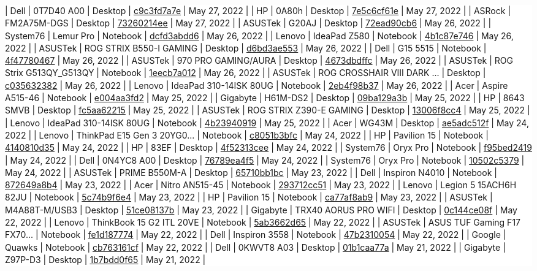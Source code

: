 | Dell          | 0T7D40 A00                  | Desktop     | [c9c3fd7a7e](https://linux-hardware.org/?probe=c9c3fd7a7e) | May 27, 2022 |
| HP            | 0A80h                       | Desktop     | [7e5c6cf61e](https://linux-hardware.org/?probe=7e5c6cf61e) | May 27, 2022 |
| ASRock        | FM2A75M-DGS                 | Desktop     | [73260214ee](https://linux-hardware.org/?probe=73260214ee) | May 27, 2022 |
| ASUSTek       | G20AJ                       | Desktop     | [72ead90cb6](https://linux-hardware.org/?probe=72ead90cb6) | May 26, 2022 |
| System76      | Lemur Pro                   | Notebook    | [dcfd3abdd6](https://linux-hardware.org/?probe=dcfd3abdd6) | May 26, 2022 |
| Lenovo        | IdeaPad Z580                | Notebook    | [4b1c87e746](https://linux-hardware.org/?probe=4b1c87e746) | May 26, 2022 |
| ASUSTek       | ROG STRIX B550-I GAMING     | Desktop     | [d6bd3ae553](https://linux-hardware.org/?probe=d6bd3ae553) | May 26, 2022 |
| Dell          | G15 5515                    | Notebook    | [4f47780467](https://linux-hardware.org/?probe=4f47780467) | May 26, 2022 |
| ASUSTek       | 970 PRO GAMING/AURA         | Desktop     | [4673dbdffc](https://linux-hardware.org/?probe=4673dbdffc) | May 26, 2022 |
| ASUSTek       | ROG Strix G513QY_G513QY     | Notebook    | [1eecb7a012](https://linux-hardware.org/?probe=1eecb7a012) | May 26, 2022 |
| ASUSTek       | ROG CROSSHAIR VIII DARK ... | Desktop     | [c035632382](https://linux-hardware.org/?probe=c035632382) | May 26, 2022 |
| Lenovo        | IdeaPad 310-14ISK 80UG      | Notebook    | [2eb4f98b37](https://linux-hardware.org/?probe=2eb4f98b37) | May 26, 2022 |
| Acer          | Aspire A515-46              | Notebook    | [e004aa3fd2](https://linux-hardware.org/?probe=e004aa3fd2) | May 25, 2022 |
| Gigabyte      | H61M-DS2                    | Desktop     | [09ba129a3b](https://linux-hardware.org/?probe=09ba129a3b) | May 25, 2022 |
| HP            | 8643 SMVB                   | Desktop     | [fc5aa62215](https://linux-hardware.org/?probe=fc5aa62215) | May 25, 2022 |
| ASUSTek       | ROG STRIX Z390-E GAMING     | Desktop     | [13006f8cc4](https://linux-hardware.org/?probe=13006f8cc4) | May 25, 2022 |
| Lenovo        | IdeaPad 310-14ISK 80UG      | Notebook    | [4b23940919](https://linux-hardware.org/?probe=4b23940919) | May 25, 2022 |
| Acer          | WG43M                       | Desktop     | [ae5adc512f](https://linux-hardware.org/?probe=ae5adc512f) | May 24, 2022 |
| Lenovo        | ThinkPad E15 Gen 3 20YG0... | Notebook    | [c8051b3bfc](https://linux-hardware.org/?probe=c8051b3bfc) | May 24, 2022 |
| HP            | Pavilion 15                 | Notebook    | [4140810d35](https://linux-hardware.org/?probe=4140810d35) | May 24, 2022 |
| HP            | 83EF                        | Desktop     | [4f52313cee](https://linux-hardware.org/?probe=4f52313cee) | May 24, 2022 |
| System76      | Oryx Pro                    | Notebook    | [f95bed2419](https://linux-hardware.org/?probe=f95bed2419) | May 24, 2022 |
| Dell          | 0N4YC8 A00                  | Desktop     | [76789ea4f5](https://linux-hardware.org/?probe=76789ea4f5) | May 24, 2022 |
| System76      | Oryx Pro                    | Notebook    | [10502c5379](https://linux-hardware.org/?probe=10502c5379) | May 24, 2022 |
| ASUSTek       | PRIME B550M-A               | Desktop     | [65710bb1bc](https://linux-hardware.org/?probe=65710bb1bc) | May 23, 2022 |
| Dell          | Inspiron N4010              | Notebook    | [872649a8b4](https://linux-hardware.org/?probe=872649a8b4) | May 23, 2022 |
| Acer          | Nitro AN515-45              | Notebook    | [293712cc51](https://linux-hardware.org/?probe=293712cc51) | May 23, 2022 |
| Lenovo        | Legion 5 15ACH6H 82JU       | Notebook    | [5c74b9f6e4](https://linux-hardware.org/?probe=5c74b9f6e4) | May 23, 2022 |
| HP            | Pavilion 15                 | Notebook    | [ca77af8ab9](https://linux-hardware.org/?probe=ca77af8ab9) | May 23, 2022 |
| ASUSTek       | M4A88T-M/USB3               | Desktop     | [51ce08137b](https://linux-hardware.org/?probe=51ce08137b) | May 23, 2022 |
| Gigabyte      | TRX40 AORUS PRO WIFI        | Desktop     | [0c144ce08f](https://linux-hardware.org/?probe=0c144ce08f) | May 22, 2022 |
| Lenovo        | ThinkBook 15 G2 ITL 20VE    | Notebook    | [5ab3662d65](https://linux-hardware.org/?probe=5ab3662d65) | May 22, 2022 |
| ASUSTek       | ASUS TUF Gaming F17 FX70... | Notebook    | [fe1d187774](https://linux-hardware.org/?probe=fe1d187774) | May 22, 2022 |
| Dell          | Inspiron 3558               | Notebook    | [47b2310054](https://linux-hardware.org/?probe=47b2310054) | May 22, 2022 |
| Google        | Quawks                      | Notebook    | [cb763161cf](https://linux-hardware.org/?probe=cb763161cf) | May 22, 2022 |
| Dell          | 0KWVT8 A03                  | Desktop     | [01b1caa77a](https://linux-hardware.org/?probe=01b1caa77a) | May 21, 2022 |
| Gigabyte      | Z97P-D3                     | Desktop     | [1b7bdd0f65](https://linux-hardware.org/?probe=1b7bdd0f65) | May 21, 2022 |
